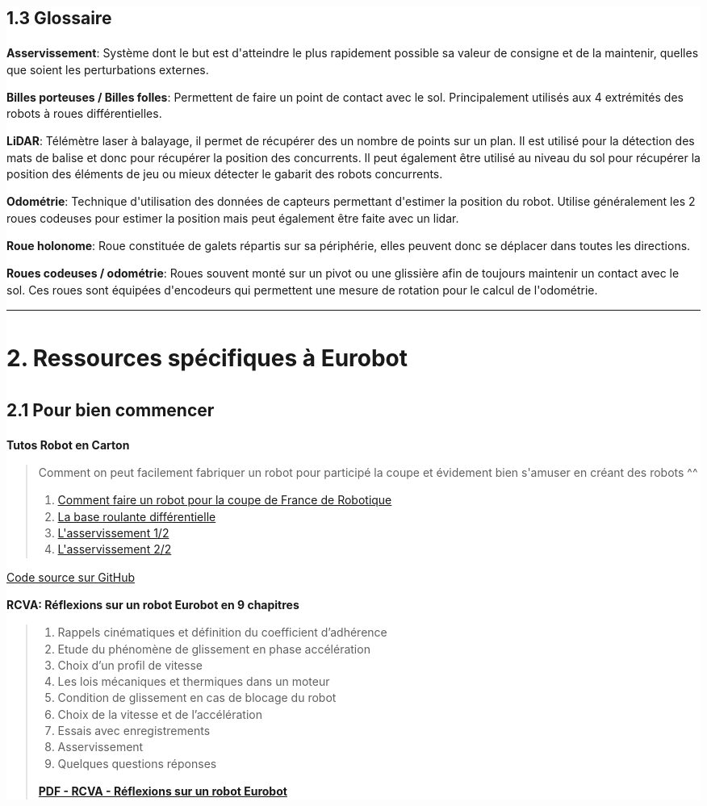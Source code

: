 ## 1.3 Glossaire

**Asservissement**: Système dont le but est d'atteindre le plus rapidement possible sa valeur de consigne et de la maintenir, quelles que soient les perturbations externes.

**Billes porteuses / Billes folles**: Permettent de faire un point de contact avec le sol. Principalement utilisés aux 4 extrémités des robots à roues différentielles.

**LiDAR**: Télémètre laser à balayage, il permet de récupérer des un nombre de points sur un plan. Il est utilisé pour la détection des mats de balise et donc pour récupérer la position des concurrents. Il peut également être utilisé au niveau du sol pour récupérer la position des éléments de jeu ou mieux détecter le gabarit des robots concurrents.

**Odométrie**: Technique d'utilisation des données de capteurs permettant d'estimer la position du robot. Utilise généralement les 2 roues codeuses pour estimer la position mais peut également être faite avec un lidar.

**Roue holonome**: Roue constituée de galets répartis sur sa périphérie, elles peuvent donc se déplacer dans toutes les directions.

**Roues codeuses / odométrie**: Roues souvent monté sur un pivot ou une glissière afin de toujours maintenir un contact avec le sol. Ces roues sont équipées d'encodeurs qui permettent une mesure de rotation pour le calcul de l'odométrie.




------------------------------------------------------------------------------------------
# 2. Ressources spécifiques à Eurobot

## 2.1 Pour bien commencer

**Tutos Robot en Carton**

> Comment on peut facilement fabriquer un robot pour participé la coupe et évidement bien s'amuser en créant des robots ^^
> 
> 1. [Comment faire un robot pour la coupe de France de Robotique](https://www.youtube.com/watch?v=VxQH7iL4wfw)
> 2. [La base roulante différentielle](https://www.youtube.com/watch?v=6YXxZ1odnGI)
> 3. [L'asservissement 1/2](https://www.youtube.com/watch?v=uEfZ-wJkynY)
> 4. [L'asservissement 2/2](https://www.youtube.com/watch?v=40OEUTVVAqI)

[Code source sur GitHub](https://github.com/RobotEnCarton/tutoRobot)

**RCVA: Réflexions sur un robot Eurobot en 9 chapitres**

> 1. Rappels cinématiques et définition du coefficient d’adhérence
> 2. Etude du phénomène de glissement en phase accélération
> 3. Choix d’un profil de vitesse
> 4. Les lois mécaniques et thermiques dans un moteur
> 5. Condition de glissement en cas de blocage du robot
> 6. Choix de la vitesse et de l’accélération
> 7. Essais avec enregistrements
> 8. Asservissement
> 9. Quelques questions réponses
>
> [**PDF - RCVA - Réflexions sur un robot Eurobot**](http://www.rcva.fr/wp-content/uploads/2016/12/devoir_de_vacances.pdf)
